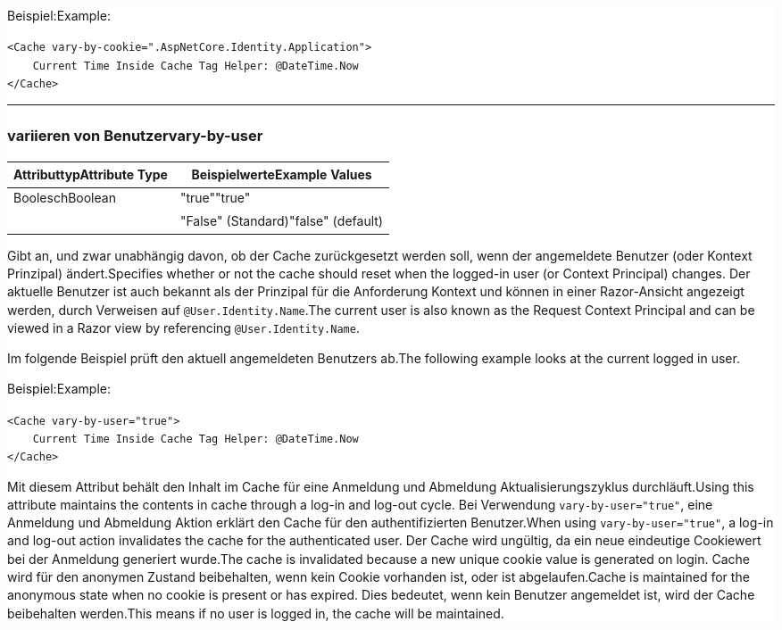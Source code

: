 <span data-ttu-id="2e1a5-183">Beispiel:</span><span class="sxs-lookup"><span data-stu-id="2e1a5-183">Example:</span></span>

```cshtml
<Cache vary-by-cookie=".AspNetCore.Identity.Application">
    Current Time Inside Cache Tag Helper: @DateTime.Now
</Cache>
```

- - -

### <a name="vary-by-user"></a><span data-ttu-id="2e1a5-184">variieren von Benutzer</span><span class="sxs-lookup"><span data-stu-id="2e1a5-184">vary-by-user</span></span>

| <span data-ttu-id="2e1a5-185">Attributtyp</span><span class="sxs-lookup"><span data-stu-id="2e1a5-185">Attribute Type</span></span>    | <span data-ttu-id="2e1a5-186">Beispielwerte</span><span class="sxs-lookup"><span data-stu-id="2e1a5-186">Example Values</span></span>                |
|----------------   |----------------               |
| <span data-ttu-id="2e1a5-187">Boolesch</span><span class="sxs-lookup"><span data-stu-id="2e1a5-187">Boolean</span></span>             | <span data-ttu-id="2e1a5-188">"true"</span><span class="sxs-lookup"><span data-stu-id="2e1a5-188">"true"</span></span>                  |
|                     | <span data-ttu-id="2e1a5-189">"False" (Standard)</span><span class="sxs-lookup"><span data-stu-id="2e1a5-189">"false" (default)</span></span> |

<span data-ttu-id="2e1a5-190">Gibt an, und zwar unabhängig davon, ob der Cache zurückgesetzt werden soll, wenn der angemeldete Benutzer (oder Kontext Prinzipal) ändert.</span><span class="sxs-lookup"><span data-stu-id="2e1a5-190">Specifies whether or not the cache should reset when the logged-in user (or Context Principal) changes.</span></span> <span data-ttu-id="2e1a5-191">Der aktuelle Benutzer ist auch bekannt als der Prinzipal für die Anforderung Kontext und können in einer Razor-Ansicht angezeigt werden, durch Verweisen auf `@User.Identity.Name`.</span><span class="sxs-lookup"><span data-stu-id="2e1a5-191">The current user is also known as the Request Context Principal and can be viewed in a Razor view by referencing `@User.Identity.Name`.</span></span>

<span data-ttu-id="2e1a5-192">Im folgende Beispiel prüft den aktuell angemeldeten Benutzers ab.</span><span class="sxs-lookup"><span data-stu-id="2e1a5-192">The following example looks at the current logged in user.</span></span>  

<span data-ttu-id="2e1a5-193">Beispiel:</span><span class="sxs-lookup"><span data-stu-id="2e1a5-193">Example:</span></span>

```cshtml
<Cache vary-by-user="true">
    Current Time Inside Cache Tag Helper: @DateTime.Now
</Cache>
```

<span data-ttu-id="2e1a5-194">Mit diesem Attribut behält den Inhalt im Cache für eine Anmeldung und Abmeldung Aktualisierungszyklus durchläuft.</span><span class="sxs-lookup"><span data-stu-id="2e1a5-194">Using this attribute maintains the contents in cache through a log-in and log-out cycle.</span></span>  <span data-ttu-id="2e1a5-195">Bei Verwendung `vary-by-user="true"`, eine Anmeldung und Abmeldung Aktion erklärt den Cache für den authentifizierten Benutzer.</span><span class="sxs-lookup"><span data-stu-id="2e1a5-195">When using `vary-by-user="true"`, a log-in and log-out action invalidates the cache for the authenticated user.</span></span>  <span data-ttu-id="2e1a5-196">Der Cache wird ungültig, da ein neue eindeutige Cookiewert bei der Anmeldung generiert wurde.</span><span class="sxs-lookup"><span data-stu-id="2e1a5-196">The cache is invalidated because a new unique cookie value is generated on login.</span></span> <span data-ttu-id="2e1a5-197">Cache wird für den anonymen Zustand beibehalten, wenn kein Cookie vorhanden ist, oder ist abgelaufen.</span><span class="sxs-lookup"><span data-stu-id="2e1a5-197">Cache is maintained for the anonymous state when no cookie is present or has expired.</span></span> <span data-ttu-id="2e1a5-198">Dies bedeutet, wenn kein Benutzer angemeldet ist, wird der Cache beibehalten werden.</span><span class="sxs-lookup"><span data-stu-id="2e1a5-198">This means if no user is logged in, the cache will be maintained.</span></span>
